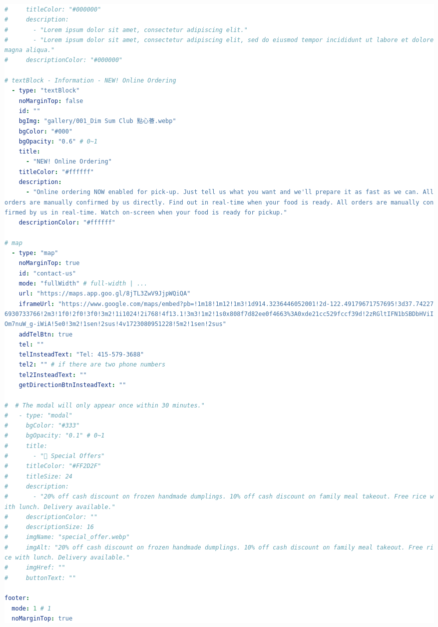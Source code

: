 ```yaml
#     titleColor: "#000000"
#     description: 
#       - "Lorem ipsum dolor sit amet, consectetur adipiscing elit."
#       - "Lorem ipsum dolor sit amet, consectetur adipiscing elit, sed do eiusmod tempor incididunt ut labore et dolore magna aliqua."
#     descriptionColor: "#000000"

# textBlock - Information - NEW! Online Ordering
  - type: "textBlock" 
    noMarginTop: false
    id: ""
    bgImg: "gallery/001_Dim Sum Club 點心薈.webp"
    bgColor: "#000"
    bgOpacity: "0.6" # 0~1
    title: 
      - "NEW! Online Ordering"
    titleColor: "#ffffff"
    description: 
      - "Online ordering NOW enabled for pick-up. Just tell us what you want and we'll prepare it as fast as we can. All orders are manually confirmed by us directly. Find out in real-time when your food is ready. All orders are manually confirmed by us in real-time. Watch on-screen when your food is ready for pickup."
    descriptionColor: "#ffffff"
  
# map  
  - type: "map"
    noMarginTop: true
    id: "contact-us"
    mode: "fullWidth" # full-width | ...
    url: "https://maps.app.goo.gl/8jTL3ZwV9JjpWQiQA"
    iframeUrl: "https://www.google.com/maps/embed?pb=!1m18!1m12!1m3!1d914.3236446052001!2d-122.49179671757695!3d37.742276930733766!2m3!1f0!2f0!3f0!3m2!1i1024!2i768!4f13.1!3m3!1m2!1s0x808f7d82ee0f4663%3A0xde21cc529fccf39d!2zRGltIFN1bSBDbHViIOm7nuW_g-iWiA!5e0!3m2!1sen!2sus!4v1723080951228!5m2!1sen!2sus"
    addTelBtn: true
    tel: ""
    telInsteadText: "Tel: 415-579-3688"
    tel2: "" # if there are two phone numbers
    tel2InsteadText: ""
    getDirectionBtnInsteadText: ""
 
#  # The modal will only appear once within 30 minutes."
#   - type: "modal" 
#     bgColor: "#333"
#     bgOpacity: "0.1" # 0~1
#     title: 
#       - "🎁 Special Offers"
#     titleColor: "#FF2D2F"
#     titleSize: 24
#     description: 
#       - "20% off cash discount on frozen handmade dumplings. 10% off cash discount on family meal takeout. Free rice with lunch. Delivery available."
#     descriptionColor: ""
#     descriptionSize: 16
#     imgName: "special_offer.webp"
#     imgAlt: "20% off cash discount on frozen handmade dumplings. 10% off cash discount on family meal takeout. Free rice with lunch. Delivery available."
#     imgHref: ""
#     buttonText: ""

footer:
  mode: 1 # 1
  noMarginTop: true
```
